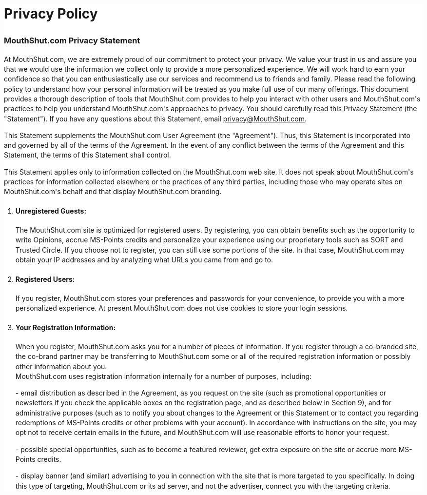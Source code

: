 Privacy Policy
==============

### MouthShut.com Privacy Statement

At MouthShut.com, we are extremely proud of our commitment to protect your privacy. We value your trust in us and assure you that we would use the information we collect only to provide a more personalized experience. We will work hard to earn your confidence so that you can enthusiastically use our services and recommend us to friends and family. Please read the following policy to understand how your personal information will be treated as you make full use of our many offerings. This document provides a thorough description of tools that MouthShut.com provides to help you interact with other users and MouthShut.com's practices to help you understand MouthShut.com's approaches to privacy. You should carefully read this Privacy Statement (the "Statement"). If you have any questions about this Statement, email privacy@MouthShut.com.  
  
This Statement supplements the MouthShut.com User Agreement (the "Agreement"). Thus, this Statement is incorporated into and governed by all of the terms of the Agreement. In the event of any conflict between the terms of the Agreement and this Statement, the terms of this Statement shall control.  
  
This Statement applies only to information collected on the MouthShut.com web site. It does not speak about MouthShut.com's practices for information collected elsewhere or the practices of any third parties, including those who may operate sites on MouthShut.com's behalf and that display MouthShut.com branding.

1. #### Unregistered Guests:
    
    The MouthShut.com site is optimized for registered users. By registering, you can obtain benefits such as the opportunity to write Opinions, accrue MS-Points credits and personalize your experience using our proprietary tools such as SORT and Trusted Circle. If you choose not to register, you can still use some portions of the site. In that case, MouthShut.com may obtain your IP addresses and by analyzing what URLs you came from and go to.
2. #### Registered Users:
    
    If you register, MouthShut.com stores your preferences and passwords for your convenience, to provide you with a more personalized experience. At present MouthShut.com does not use cookies to store your login sessions.
3. #### Your Registration Information:
    
    When you register, MouthShut.com asks you for a number of pieces of information. If you register through a co-branded site, the co-brand partner may be transferring to MouthShut.com some or all of the required registration information or possibly other information about you.  
    MouthShut.com uses registration information internally for a number of purposes, including:  
      
    \- email distribution as described in the Agreement, as you request on the site (such as promotional opportunities or newsletters if you check the applicable boxes on the registration page, and as described below in Section 9), and for administrative purposes (such as to notify you about changes to the Agreement or this Statement or to contact you regarding redemptions of MS-Points credits or other problems with your account). In accordance with instructions on the site, you may opt not to receive certain emails in the future, and MouthShut.com will use reasonable efforts to honor your request.  
      
    \- possible special opportunities, such as to become a featured reviewer, get extra exposure on the site or accrue more MS-Points credits.  
      
    \- display banner (and similar) advertising to you in connection with the site that is more targeted to you specifically. In doing this type of targeting, MouthShut.com or its ad server, and not the advertiser, connect you with the targeting criteria.  
      